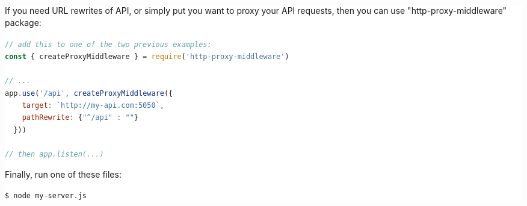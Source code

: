 If you need URL rewrites of API, or simply put you want to proxy your API requests, then you can use "http-proxy-middleware" package:

```js
// add this to one of the two previous examples:
const { createProxyMiddleware } = require('http-proxy-middleware')

// ...
app.use('/api', createProxyMiddleware({
    target: `http://my-api.com:5050`,
    pathRewrite: {"^/api" : ""}
  }))

// then app.listen(...)
```

Finally, run one of these files:

```bash
$ node my-server.js
```
